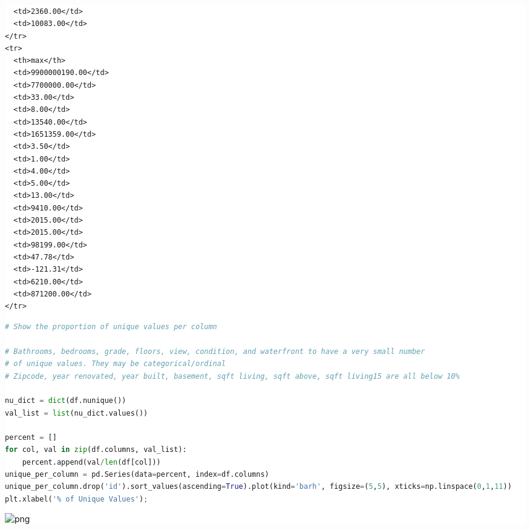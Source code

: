       <td>2360.00</td>
      <td>10083.00</td>
    </tr>
    <tr>
      <th>max</th>
      <td>9900000190.00</td>
      <td>7700000.00</td>
      <td>33.00</td>
      <td>8.00</td>
      <td>13540.00</td>
      <td>1651359.00</td>
      <td>3.50</td>
      <td>1.00</td>
      <td>4.00</td>
      <td>5.00</td>
      <td>13.00</td>
      <td>9410.00</td>
      <td>2015.00</td>
      <td>2015.00</td>
      <td>98199.00</td>
      <td>47.78</td>
      <td>-121.31</td>
      <td>6210.00</td>
      <td>871200.00</td>
    </tr>
  </tbody>
</table>
</div>




```python
# Show the proportion of unique values per column

# Bathrooms, bedrooms, grade, floors, view, condition, and waterfront to have a very small number 
# of unique values. They may be categorical/ordinal
# Zipcode, year renovated, year built, basement, sqft living, sqft above, sqft living15 are all below 10%

nu_dict = dict(df.nunique())
val_list = list(nu_dict.values())

percent = []
for col, val in zip(df.columns, val_list):
    percent.append(val/len(df[col]))  
unique_per_column = pd.Series(data=percent, index=df.columns)
unique_per_column.drop('id').sort_values(ascending=True).plot(kind='barh', figsize=(5,5), xticks=np.linspace(0,1,11))
plt.xlabel('% of Unique Values');
```


    
![png](output_5_0.png)
    
